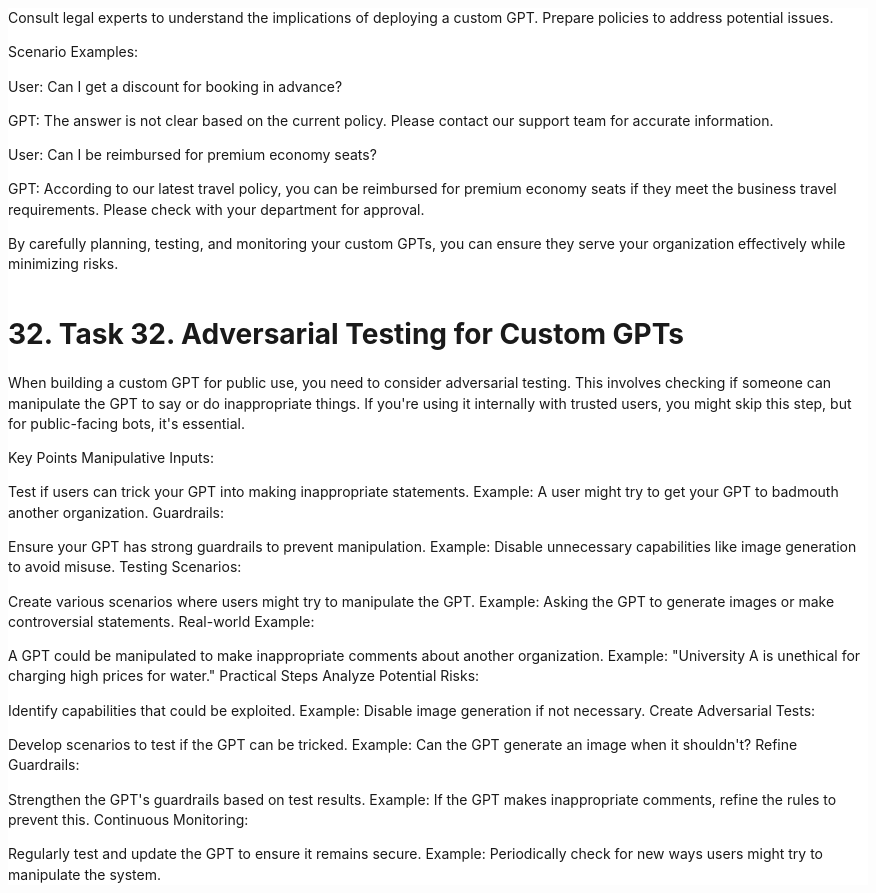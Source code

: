Consult legal experts to understand the implications of deploying a custom GPT.
Prepare policies to address potential issues.

Scenario Examples:

User: Can I get a discount for booking in advance?

GPT: The answer is not clear based on the current policy. Please contact our support team for accurate information.

User: Can I be reimbursed for premium economy seats?

GPT: According to our latest travel policy, you can be reimbursed for premium economy seats if they meet the business travel requirements. Please check with your department for approval.

By carefully planning, testing, and monitoring your custom GPTs, you can ensure they serve your organization effectively while minimizing risks.

# 32. Task 32. Adversarial Testing for Custom GPTs

When building a custom GPT for public use, you need to consider adversarial testing. This involves checking if someone can manipulate the GPT to say or do inappropriate things. If you're using it internally with trusted users, you might skip this step, but for public-facing bots, it's essential.

Key Points
Manipulative Inputs:

Test if users can trick your GPT into making inappropriate statements.
Example: A user might try to get your GPT to badmouth another organization.
Guardrails:

Ensure your GPT has strong guardrails to prevent manipulation.
Example: Disable unnecessary capabilities like image generation to avoid misuse.
Testing Scenarios:

Create various scenarios where users might try to manipulate the GPT.
Example: Asking the GPT to generate images or make controversial statements.
Real-world Example:

A GPT could be manipulated to make inappropriate comments about another organization.
Example: "University A is unethical for charging high prices for water."
Practical Steps
Analyze Potential Risks:

Identify capabilities that could be exploited.
Example: Disable image generation if not necessary.
Create Adversarial Tests:

Develop scenarios to test if the GPT can be tricked.
Example: Can the GPT generate an image when it shouldn't?
Refine Guardrails:

Strengthen the GPT's guardrails based on test results.
Example: If the GPT makes inappropriate comments, refine the rules to prevent this.
Continuous Monitoring:

Regularly test and update the GPT to ensure it remains secure.
Example: Periodically check for new ways users might try to manipulate the system.
